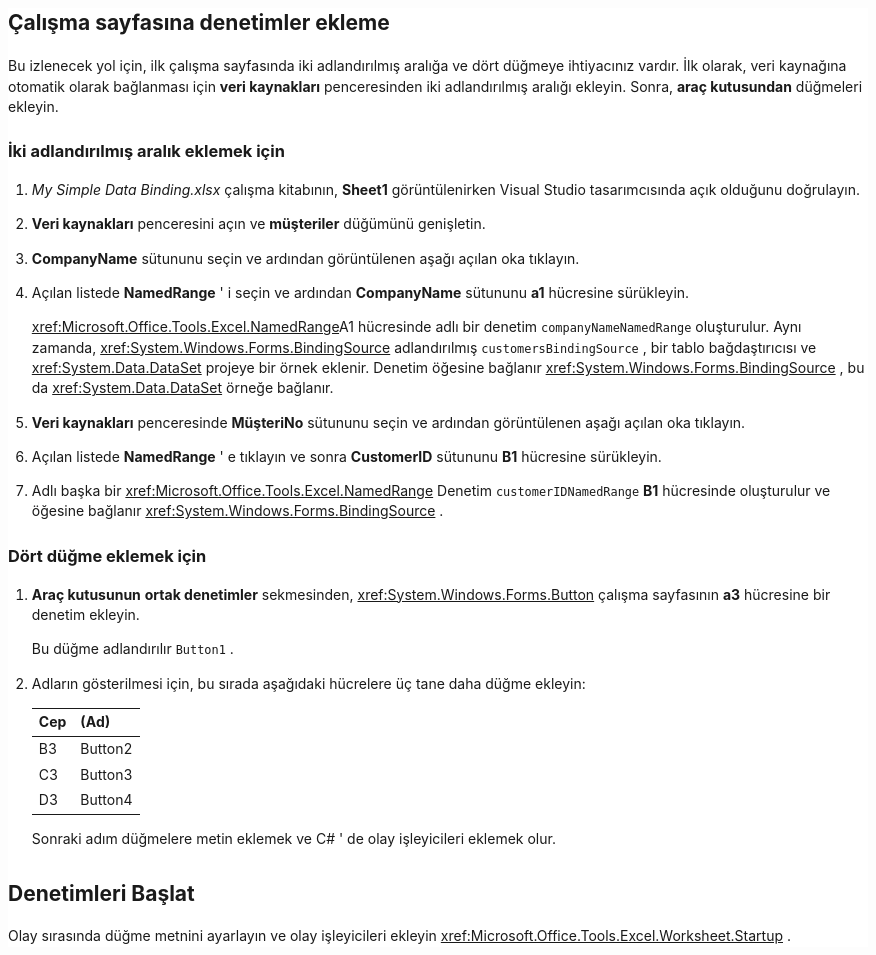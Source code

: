 ## <a name="add-controls-to-the-worksheet"></a>Çalışma sayfasına denetimler ekleme
 Bu izlenecek yol için, ilk çalışma sayfasında iki adlandırılmış aralığa ve dört düğmeye ihtiyacınız vardır. İlk olarak, veri kaynağına otomatik olarak bağlanması için **veri kaynakları** penceresinden iki adlandırılmış aralığı ekleyin. Sonra, **araç kutusundan** düğmeleri ekleyin.

### <a name="to-add-two-named-ranges"></a>İki adlandırılmış aralık eklemek için

1. *My Simple Data Binding.xlsx* çalışma kitabının, **Sheet1** görüntülenirken Visual Studio tasarımcısında açık olduğunu doğrulayın.

2. **Veri kaynakları** penceresini açın ve **müşteriler** düğümünü genişletin.

3. **CompanyName** sütununu seçin ve ardından görüntülenen aşağı açılan oka tıklayın.

4. Açılan listede **NamedRange** ' i seçin ve ardından **CompanyName** sütununu **a1** hücresine sürükleyin.

     <xref:Microsoft.Office.Tools.Excel.NamedRange>A1 hücresinde adlı bir denetim `companyNameNamedRange` oluşturulur.  Aynı zamanda, <xref:System.Windows.Forms.BindingSource> adlandırılmış `customersBindingSource` , bir tablo bağdaştırıcısı ve <xref:System.Data.DataSet> projeye bir örnek eklenir. Denetim öğesine bağlanır <xref:System.Windows.Forms.BindingSource> , bu da <xref:System.Data.DataSet> örneğe bağlanır.

5. **Veri kaynakları** penceresinde **MüşteriNo** sütununu seçin ve ardından görüntülenen aşağı açılan oka tıklayın.

6. Açılan listede **NamedRange** ' e tıklayın ve sonra **CustomerID** sütununu **B1** hücresine sürükleyin.

7. Adlı başka bir <xref:Microsoft.Office.Tools.Excel.NamedRange> Denetim `customerIDNamedRange` **B1** hücresinde oluşturulur ve öğesine bağlanır <xref:System.Windows.Forms.BindingSource> .

### <a name="to-add-four-buttons"></a>Dört düğme eklemek için

1. **Araç kutusunun** **ortak denetimler** sekmesinden, <xref:System.Windows.Forms.Button> çalışma sayfasının **a3** hücresine bir denetim ekleyin.

    Bu düğme adlandırılır `Button1` .

2. Adların gösterilmesi için, bu sırada aşağıdaki hücrelere üç tane daha düğme ekleyin:

   |Cep|(Ad)|
   |----------|--------------|
   |B3|Button2|
   |C3|Button3|
   |D3|Button4|

   Sonraki adım düğmelere metin eklemek ve C# ' de olay işleyicileri eklemek olur.

## <a name="initialize-the-controls"></a>Denetimleri Başlat
 Olay sırasında düğme metnini ayarlayın ve olay işleyicileri ekleyin <xref:Microsoft.Office.Tools.Excel.Worksheet.Startup> .
